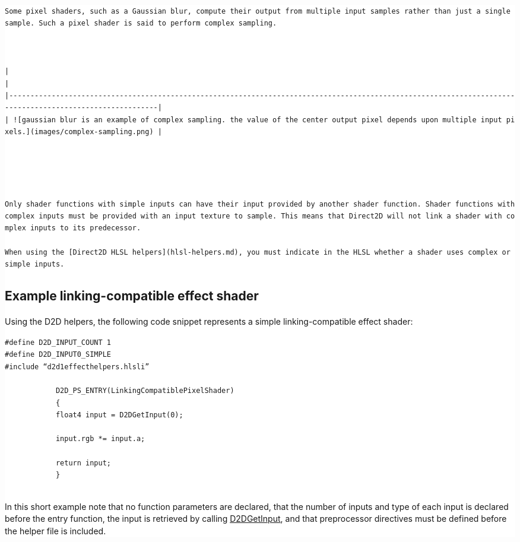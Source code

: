 
    Some pixel shaders, such as a Gaussian blur, compute their output from multiple input samples rather than just a single sample. Such a pixel shader is said to perform complex sampling.

    

    |                                                                                                                                                           |
    |-----------------------------------------------------------------------------------------------------------------------------------------------------------|
    | ![gaussian blur is an example of complex sampling. the value of the center output pixel depends upon multiple input pixels.](images/complex-sampling.png) |

    

     

    Only shader functions with simple inputs can have their input provided by another shader function. Shader functions with complex inputs must be provided with an input texture to sample. This means that Direct2D will not link a shader with complex inputs to its predecessor.

    When using the [Direct2D HLSL helpers](hlsl-helpers.md), you must indicate in the HLSL whether a shader uses complex or simple inputs.

## Example linking-compatible effect shader

Using the D2D helpers, the following code snippet represents a simple linking-compatible effect shader:

``` syntax
#define D2D_INPUT_COUNT 1
#define D2D_INPUT0_SIMPLE
#include “d2d1effecthelpers.hlsli”

            D2D_PS_ENTRY(LinkingCompatiblePixelShader)
            {
            float4 input = D2DGetInput(0);

            input.rgb *= input.a;

            return input;
            }
          
```

In this short example note that no function parameters are declared, that the number of inputs and type of each input is declared before the entry function, the input is retrieved by calling [D2DGetInput](d2dgetinput.md), and that preprocessor directives must be defined before the helper file is included.
